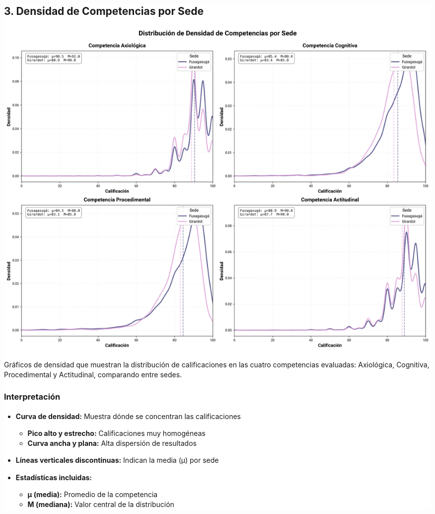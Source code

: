 
## 3. Densidad de Competencias por Sede

![Densidad de Competencias](competencias_density_by_sede.png)

Gráficos de densidad que muestran la distribución de calificaciones en las cuatro competencias evaluadas: Axiológica, Cognitiva, Procedimental y Actitudinal, comparando entre sedes.

### Interpretación

- **Curva de densidad:** Muestra dónde se concentran las calificaciones
  - **Pico alto y estrecho:** Calificaciones muy homogéneas
  - **Curva ancha y plana:** Alta dispersión de resultados

- **Líneas verticales discontinuas:** Indican la media (μ) por sede

- **Estadísticas incluidas:**
  - **μ (media):** Promedio de la competencia
  - **M (mediana):** Valor central de la distribución
